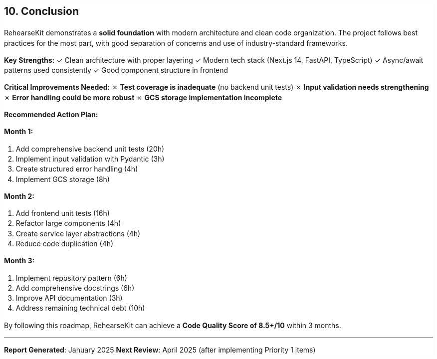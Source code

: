 
## 10. Conclusion

RehearseKit demonstrates a **solid foundation** with modern architecture and clean code organization. The project follows best practices for the most part, with good separation of concerns and use of industry-standard frameworks.

**Key Strengths:**
✓ Clean architecture with proper layering
✓ Modern tech stack (Next.js 14, FastAPI, TypeScript)
✓ Async/await patterns used consistently
✓ Good component structure in frontend

**Critical Improvements Needed:**
✗ **Test coverage is inadequate** (no backend unit tests)
✗ **Input validation needs strengthening**
✗ **Error handling could be more robust**
✗ **GCS storage implementation incomplete**

**Recommended Action Plan:**

**Month 1:**
1. Add comprehensive backend unit tests (20h)
2. Implement input validation with Pydantic (3h)
3. Create structured error handling (4h)
4. Implement GCS storage (8h)

**Month 2:**
1. Add frontend unit tests (16h)
2. Refactor large components (4h)
3. Create service layer abstractions (4h)
4. Reduce code duplication (4h)

**Month 3:**
1. Implement repository pattern (6h)
2. Add comprehensive docstrings (6h)
3. Improve API documentation (3h)
4. Address remaining technical debt (10h)

By following this roadmap, RehearseKit can achieve a **Code Quality Score of 8.5+/10** within 3 months.

---

**Report Generated**: January 2025
**Next Review**: April 2025 (after implementing Priority 1 items)
